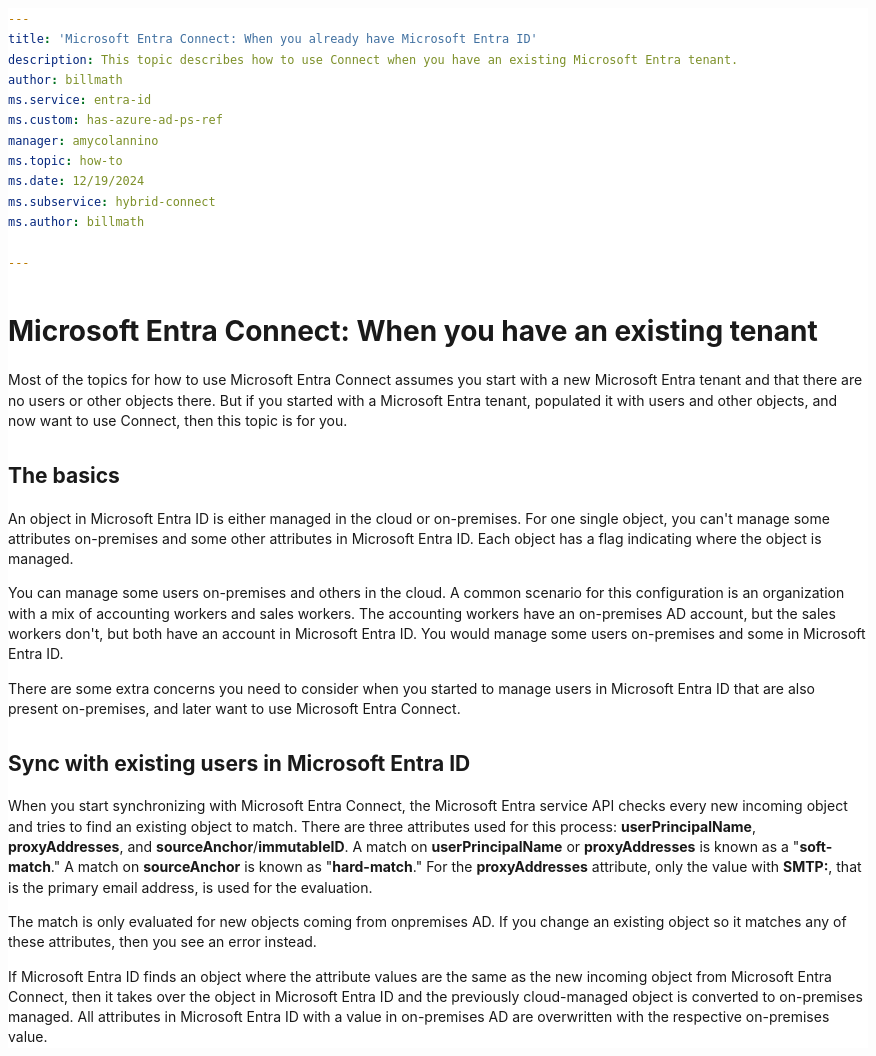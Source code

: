 ```yaml
---
title: 'Microsoft Entra Connect: When you already have Microsoft Entra ID'
description: This topic describes how to use Connect when you have an existing Microsoft Entra tenant.
author: billmath
ms.service: entra-id
ms.custom: has-azure-ad-ps-ref
manager: amycolannino
ms.topic: how-to
ms.date: 12/19/2024
ms.subservice: hybrid-connect
ms.author: billmath

---
```


# Microsoft Entra Connect: When you have an existing tenant
Most of the topics for how to use Microsoft Entra Connect assumes you start with a new Microsoft Entra tenant and that there are no users or other objects there. But if you started with a Microsoft Entra tenant, populated it with users and other objects, and now want to use Connect, then this topic is for you.

## The basics
An object in Microsoft Entra ID is either managed in the cloud or on-premises. For one single object, you can't manage some attributes on-premises and some other attributes in Microsoft Entra ID. Each object has a flag indicating where the object is managed.

You can manage some users on-premises and others in the cloud. A common scenario for this configuration is an organization with a mix of accounting workers and sales workers. The accounting workers have an on-premises AD account, but the sales workers don't, but both have an account in Microsoft Entra ID. You would manage some users on-premises and some in Microsoft Entra ID.

There are some extra concerns you need to consider when you started to manage users in Microsoft Entra ID that are also present on-premises, and later want to use Microsoft Entra Connect.

<a name='sync-with-existing-users-in-azure-ad'></a>

## Sync with existing users in Microsoft Entra ID
When you start synchronizing with Microsoft Entra Connect, the Microsoft Entra service API checks every new incoming object and tries to find an existing object to match. There are three attributes used for this process: **userPrincipalName**, **proxyAddresses**, and **sourceAnchor**/**immutableID**. A match on **userPrincipalName** or **proxyAddresses** is known as a "**soft-match**." A match on **sourceAnchor** is known as "**hard-match**." For the **proxyAddresses** attribute, only the value with **SMTP:**, that is the primary email address, is used for the evaluation.

The match is only evaluated for new objects coming from onpremises AD. If you change an existing object so it matches any of these attributes, then you see an error instead.

If Microsoft Entra ID finds an object where the attribute values are the same as the new incoming object from Microsoft Entra Connect, then it takes over the object in Microsoft Entra ID and the previously cloud-managed object is converted to on-premises managed. All attributes in Microsoft Entra ID with a value in on-premises AD are overwritten with the respective on-premises value.
